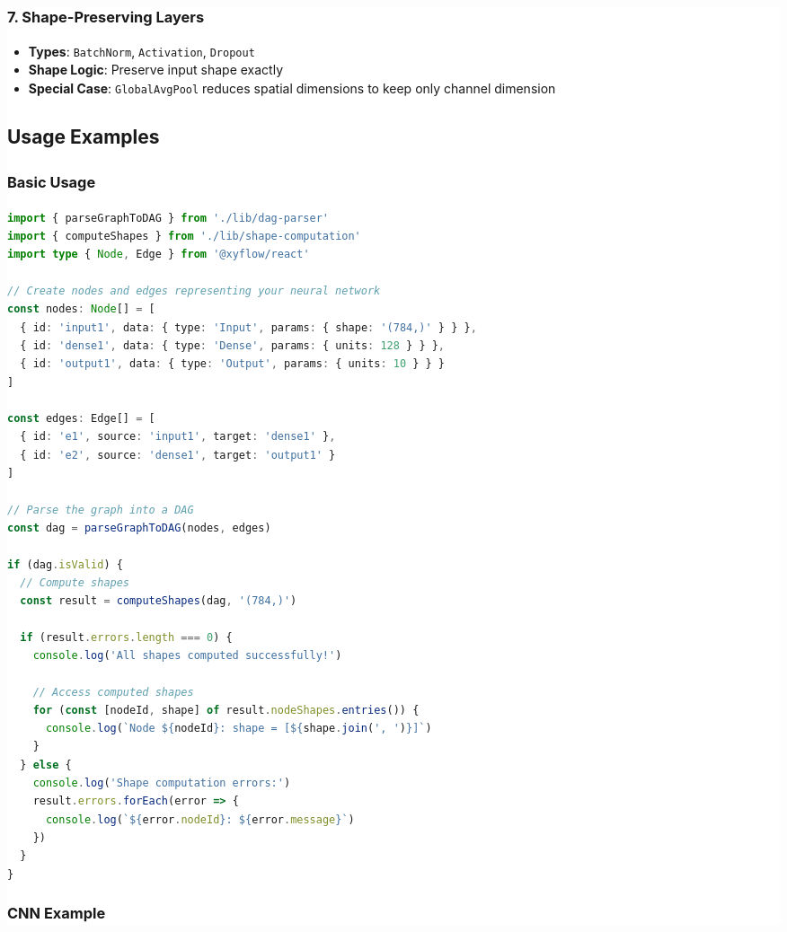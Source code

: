 ### 7. Shape-Preserving Layers
- **Types**: `BatchNorm`, `Activation`, `Dropout`
- **Shape Logic**: Preserve input shape exactly
- **Special Case**: `GlobalAvgPool` reduces spatial dimensions to keep only channel dimension

## Usage Examples

### Basic Usage

```typescript
import { parseGraphToDAG } from './lib/dag-parser'
import { computeShapes } from './lib/shape-computation'
import type { Node, Edge } from '@xyflow/react'

// Create nodes and edges representing your neural network
const nodes: Node[] = [
  { id: 'input1', data: { type: 'Input', params: { shape: '(784,)' } } },
  { id: 'dense1', data: { type: 'Dense', params: { units: 128 } } },
  { id: 'output1', data: { type: 'Output', params: { units: 10 } } }
]

const edges: Edge[] = [
  { id: 'e1', source: 'input1', target: 'dense1' },
  { id: 'e2', source: 'dense1', target: 'output1' }
]

// Parse the graph into a DAG
const dag = parseGraphToDAG(nodes, edges)

if (dag.isValid) {
  // Compute shapes
  const result = computeShapes(dag, '(784,)')
  
  if (result.errors.length === 0) {
    console.log('All shapes computed successfully!')
    
    // Access computed shapes
    for (const [nodeId, shape] of result.nodeShapes.entries()) {
      console.log(`Node ${nodeId}: shape = [${shape.join(', ')}]`)
    }
  } else {
    console.log('Shape computation errors:')
    result.errors.forEach(error => {
      console.log(`${error.nodeId}: ${error.message}`)
    })
  }
}
```

### CNN Example
